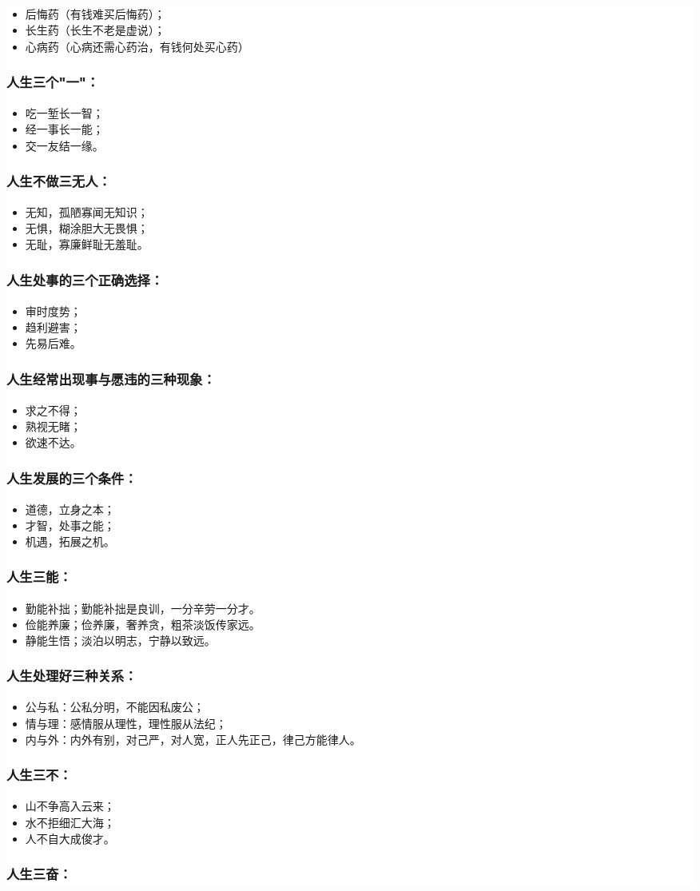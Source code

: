 - 后悔药（有钱难买后悔药）；
- 长生药（长生不老是虚说）；
- 心病药（心病还需心药治，有钱何处买心药）

### 人生三个"一"：

- 吃一堑长一智；
- 经一事长一能；
- 交一友结一缘。

### 人生不做三无人：

- 无知，孤陋寡闻无知识；
- 无惧，糊涂胆大无畏惧；
- 无耻，寡廉鲜耻无羞耻。

### 人生处事的三个正确选择：

- 审时度势；
- 趋利避害；
- 先易后难。

### 人生经常出现事与愿违的三种现象：

- 求之不得；
- 熟视无睹；
- 欲速不达。

### 人生发展的三个条件：

- 道德，立身之本；
- 才智，处事之能；
- 机遇，拓展之机。

### 人生三能：

- 勤能补拙；勤能补拙是良训，一分辛劳一分才。
- 俭能养廉；俭养廉，奢养贪，粗茶淡饭传家远。
- 静能生悟；淡泊以明志，宁静以致远。

### 人生处理好三种关系：

- 公与私：公私分明，不能因私废公；
- 情与理：感情服从理性，理性服从法纪；
- 内与外：内外有别，对己严，对人宽，正人先正己，律己方能律人。

### 人生三不：

- 山不争高入云来；
- 水不拒细汇大海；
- 人不自大成俊才。

### 人生三奋：
